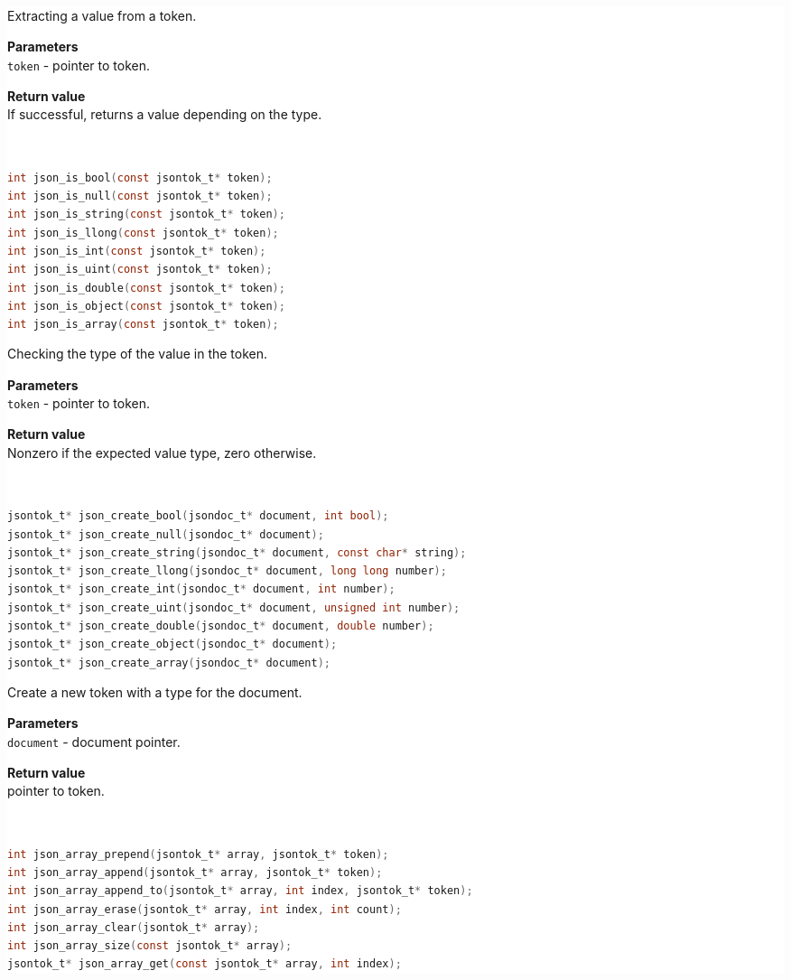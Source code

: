 Extracting a value from a token.

**Parameters**\
`token` - pointer to token.

**Return value**\
If successful, returns a value depending on the type.

<br>

```C
int json_is_bool(const jsontok_t* token);
int json_is_null(const jsontok_t* token);
int json_is_string(const jsontok_t* token);
int json_is_llong(const jsontok_t* token);
int json_is_int(const jsontok_t* token);
int json_is_uint(const jsontok_t* token);
int json_is_double(const jsontok_t* token);
int json_is_object(const jsontok_t* token);
int json_is_array(const jsontok_t* token);
```

Checking the type of the value in the token.

**Parameters**\
`token` - pointer to token.

**Return value**\
Nonzero if the expected value type, zero otherwise.

<br>

```C
jsontok_t* json_create_bool(jsondoc_t* document, int bool);
jsontok_t* json_create_null(jsondoc_t* document);
jsontok_t* json_create_string(jsondoc_t* document, const char* string);
jsontok_t* json_create_llong(jsondoc_t* document, long long number);
jsontok_t* json_create_int(jsondoc_t* document, int number);
jsontok_t* json_create_uint(jsondoc_t* document, unsigned int number);
jsontok_t* json_create_double(jsondoc_t* document, double number);
jsontok_t* json_create_object(jsondoc_t* document);
jsontok_t* json_create_array(jsondoc_t* document);
```

Create a new token with a type for the document.

**Parameters**\
`document` - document pointer.


**Return value**\
pointer to token.

<br>

```C
int json_array_prepend(jsontok_t* array, jsontok_t* token);
int json_array_append(jsontok_t* array, jsontok_t* token);
int json_array_append_to(jsontok_t* array, int index, jsontok_t* token);
int json_array_erase(jsontok_t* array, int index, int count);
int json_array_clear(jsontok_t* array);
int json_array_size(const jsontok_t* array);
jsontok_t* json_array_get(const jsontok_t* array, int index);
```
